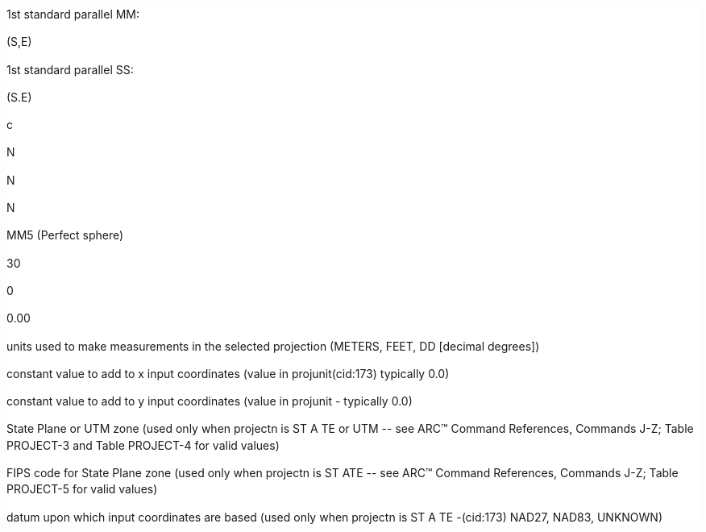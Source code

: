 1st standard 
parallel MM: 

(S,E) 

1st standard 
parallel SS: 

(S.E) 

c 

N 

N 

N 

MM5 
(Perfect 
sphere) 

30 

0 

0.00 

units used to make measurements 
in the selected projection 
(METERS, FEET, DD [decimal 
degrees]) 

constant value to add to x input 
coordinates (value in projunit(cid:173)
typically 0.0) 

constant value to add to y input 
coordinates (value in projunit -
typically 0.0) 

State Plane or UTM zone (used 
only when projectn is  ST A TE or 
UTM -- see ARC™ Command 
References,  Commands J-Z; 
Table PROJECT-3 and Table 
PROJECT-4 for valid values) 

FIPS code for State Plane zone 
(used only when projectn is 
ST ATE -- see ARC™ Command 
References,  Commands J-Z; 
Table PROJECT-5 for valid 
values) 

datum upon which input 
coordinates are based (used only 
when projectn is ST A TE -(cid:173)
NAD27, NAD83, UNKNOWN) 
